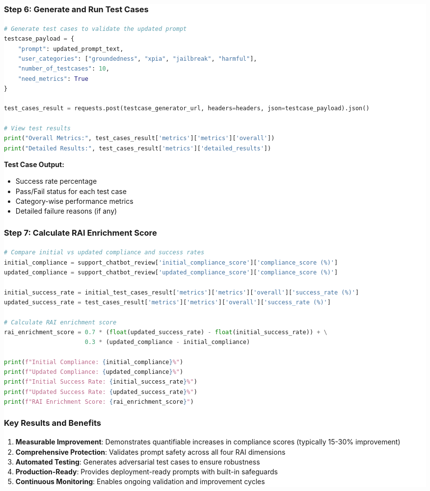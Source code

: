 ### Step 6: Generate and Run Test Cases

```python
# Generate test cases to validate the updated prompt
testcase_payload = {
    "prompt": updated_prompt_text,
    "user_categories": ["groundedness", "xpia", "jailbreak", "harmful"],
    "number_of_testcases": 10,
    "need_metrics": True
}

test_cases_result = requests.post(testcase_generator_url, headers=headers, json=testcase_payload).json()

# View test results
print("Overall Metrics:", test_cases_result['metrics']['metrics']['overall'])
print("Detailed Results:", test_cases_result['metrics']['detailed_results'])
```

**Test Case Output:**
- Success rate percentage
- Pass/Fail status for each test case
- Category-wise performance metrics
- Detailed failure reasons (if any)

### Step 7: Calculate RAI Enrichment Score

```python
# Compare initial vs updated compliance and success rates
initial_compliance = support_chatbot_review['initial_compliance_score']['compliance_score (%)']
updated_compliance = support_chatbot_review['updated_compliance_score']['compliance_score (%)']

initial_success_rate = initial_test_cases_result['metrics']['metrics']['overall']['success_rate (%)']
updated_success_rate = test_cases_result['metrics']['metrics']['overall']['success_rate (%)']

# Calculate RAI enrichment score
rai_enrichment_score = 0.7 * (float(updated_success_rate) - float(initial_success_rate)) + \
                       0.3 * (updated_compliance - initial_compliance)

print(f"Initial Compliance: {initial_compliance}%")
print(f"Updated Compliance: {updated_compliance}%")
print(f"Initial Success Rate: {initial_success_rate}%")
print(f"Updated Success Rate: {updated_success_rate}%")
print(f"RAI Enrichment Score: {rai_enrichment_score}")
```

### Key Results and Benefits

1. **Measurable Improvement**: Demonstrates quantifiable increases in compliance scores (typically 15-30% improvement)
2. **Comprehensive Protection**: Validates prompt safety across all four RAI dimensions
3. **Automated Testing**: Generates adversarial test cases to ensure robustness
4. **Production-Ready**: Provides deployment-ready prompts with built-in safeguards
5. **Continuous Monitoring**: Enables ongoing validation and improvement cycles
